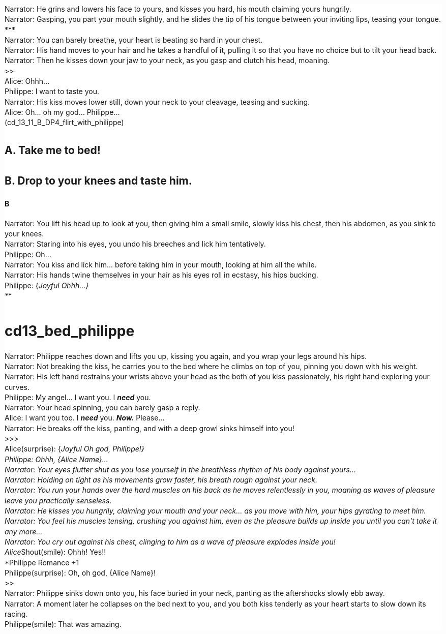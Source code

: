 Narrator: He grins and lowers his face to yours, and kisses you hard, his mouth claiming yours hungrily.  
Narrator: Gasping, you part your mouth slightly, and he slides the tip of his tongue between your inviting lips, teasing your tongue.  
\***  
Narrator: You can barely breathe, your heart is beating so hard in your chest.  
Narrator: His hand moves to your hair and he takes a handful of it, pulling it so that you have no choice but to tilt your head back.  
Narrator: Then he kisses down your jaw to your neck, as you gasp and clutch his head, moaning.  
\>>  
Alice: Ohhh...  
Philippe: I want to taste you.  
Narrator: His kiss moves lower still, down your neck to your cleavage, teasing and sucking.  
Alice: Oh... oh my god... Philippe...  
(cd_13_11_B_DP4_flirt_with_philippe)  
## A. Take me to bed!  
## B. Drop to your knees and taste him.  
#### B  
Narrator: You lift his head up to look at you, then giving him a small smile, slowly kiss his chest, then his abdomen, as you sink to your knees.  
Narrator: Staring into his eyes, you undo his breeches and lick him tentatively.  
Philippe: Oh...  
Narrator: You kiss and lick him... before taking him in your mouth, looking at him all the while.  
Narrator: His hands twine themselves in your hair as his eyes roll in ecstasy, his hips bucking.  
Philippe: {*Joyful Ohhh...}  
\***  
# cd13_bed_philippe  
Narrator: Philippe reaches down and lifts you up, kissing you again, and you wrap your legs around his hips.  
Narrator: Not breaking the kiss, he carries you to the bed where he climbs on top of you, pinning you down with his weight.  
Narrator: His left hand restrains your wrists above your head as the both of you kiss passionately, his right hand exploring your curves.  
Philippe: My angel... I want you. I <i><b>need</b></i> you.  
Narrator: Your head spinning, you can barely gasp a reply.  
Alice: I want you too. I <i><b>need</b></i> you. <i><b>Now.</b></i> Please...  
Narrator: He breaks off the kiss, panting, and with a deep growl sinks himself into you!  
\>>>  
Alice(surprise): {*Joyful Oh god, Philippe!}  
Philippe: Ohhh, {Alice Name}...  
Narrator: Your eyes flutter shut as you lose yourself in the breathless rhythm of his body against yours...  
Narrator: Holding on tight as his movements grow faster, his breath rough against your neck.  
Narrator: You run your hands over the hard muscles on his back as he moves relentlessly in you, moaning as waves of pleasure leave you practically senseless.  
Narrator: He kisses you hungrily, claiming your mouth and your neck... as you move with him, your hips gyrating to meet him.  
Narrator: You feel his muscles tensing, crushing you against him, even as the pleasure builds up inside you until you can't take it any more...  
Narrator: You cry out against his chest, clinging to him as a wave of pleasure explodes inside you!  
Alice*Shout(smile): Ohhh! Yes!!  
\*Philippe Romance +1  
Philippe(surprise): Oh, oh god, {Alice Name}!  
\>>  
Narrator: Philippe sinks down onto you, his face buried in your neck, panting as the aftershocks slowly ebb away.  
Narrator: A moment later he collapses on the bed next to you, and you both kiss tenderly as your heart starts to slow down its racing.  
Philippe(smile): That was amazing.  